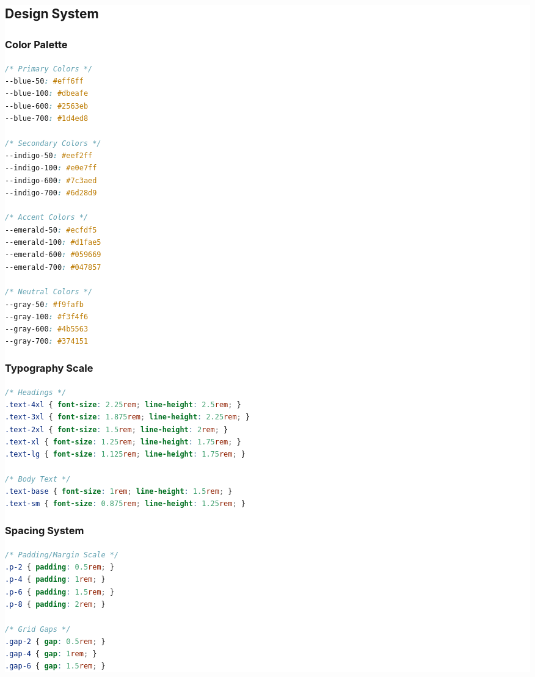## Design System

### Color Palette
```css
/* Primary Colors */
--blue-50: #eff6ff
--blue-100: #dbeafe
--blue-600: #2563eb
--blue-700: #1d4ed8

/* Secondary Colors */
--indigo-50: #eef2ff
--indigo-100: #e0e7ff
--indigo-600: #7c3aed
--indigo-700: #6d28d9

/* Accent Colors */
--emerald-50: #ecfdf5
--emerald-100: #d1fae5
--emerald-600: #059669
--emerald-700: #047857

/* Neutral Colors */
--gray-50: #f9fafb
--gray-100: #f3f4f6
--gray-600: #4b5563
--gray-700: #374151
```

### Typography Scale
```css
/* Headings */
.text-4xl { font-size: 2.25rem; line-height: 2.5rem; }
.text-3xl { font-size: 1.875rem; line-height: 2.25rem; }
.text-2xl { font-size: 1.5rem; line-height: 2rem; }
.text-xl { font-size: 1.25rem; line-height: 1.75rem; }
.text-lg { font-size: 1.125rem; line-height: 1.75rem; }

/* Body Text */
.text-base { font-size: 1rem; line-height: 1.5rem; }
.text-sm { font-size: 0.875rem; line-height: 1.25rem; }
```

### Spacing System
```css
/* Padding/Margin Scale */
.p-2 { padding: 0.5rem; }
.p-4 { padding: 1rem; }
.p-6 { padding: 1.5rem; }
.p-8 { padding: 2rem; }

/* Grid Gaps */
.gap-2 { gap: 0.5rem; }
.gap-4 { gap: 1rem; }
.gap-6 { gap: 1.5rem; }
```
